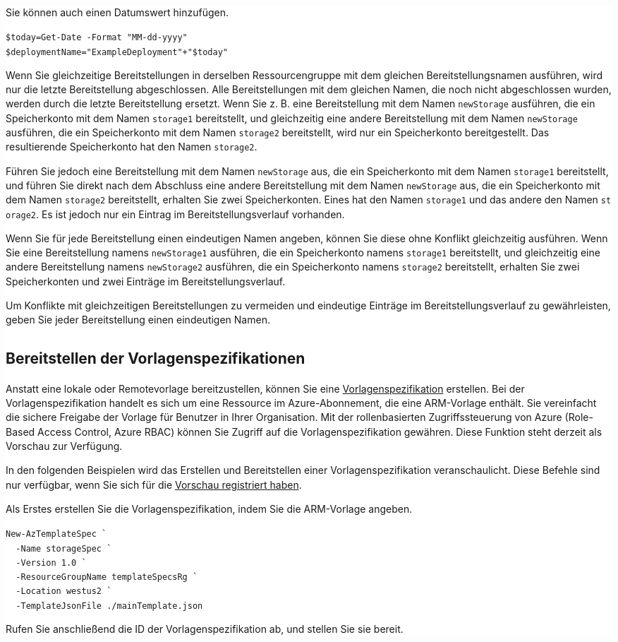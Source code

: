 Sie können auch einen Datumswert hinzufügen.

```azurepowershell-interactive
$today=Get-Date -Format "MM-dd-yyyy"
$deploymentName="ExampleDeployment"+"$today"
```

Wenn Sie gleichzeitige Bereitstellungen in derselben Ressourcengruppe mit dem gleichen Bereitstellungsnamen ausführen, wird nur die letzte Bereitstellung abgeschlossen. Alle Bereitstellungen mit dem gleichen Namen, die noch nicht abgeschlossen wurden, werden durch die letzte Bereitstellung ersetzt. Wenn Sie z. B. eine Bereitstellung mit dem Namen `newStorage` ausführen, die ein Speicherkonto mit dem Namen `storage1` bereitstellt, und gleichzeitig eine andere Bereitstellung mit dem Namen `newStorage` ausführen, die ein Speicherkonto mit dem Namen `storage2` bereitstellt, wird nur ein Speicherkonto bereitgestellt. Das resultierende Speicherkonto hat den Namen `storage2`.

Führen Sie jedoch eine Bereitstellung mit dem Namen `newStorage` aus, die ein Speicherkonto mit dem Namen `storage1` bereitstellt, und führen Sie direkt nach dem Abschluss eine andere Bereitstellung mit dem Namen `newStorage` aus, die ein Speicherkonto mit dem Namen `storage2` bereitstellt, erhalten Sie zwei Speicherkonten. Eines hat den Namen `storage1` und das andere den Namen `storage2`. Es ist jedoch nur ein Eintrag im Bereitstellungsverlauf vorhanden.

Wenn Sie für jede Bereitstellung einen eindeutigen Namen angeben, können Sie diese ohne Konflikt gleichzeitig ausführen. Wenn Sie eine Bereitstellung namens `newStorage1` ausführen, die ein Speicherkonto namens `storage1` bereitstellt, und gleichzeitig eine andere Bereitstellung namens `newStorage2` ausführen, die ein Speicherkonto namens `storage2` bereitstellt, erhalten Sie zwei Speicherkonten und zwei Einträge im Bereitstellungsverlauf.

Um Konflikte mit gleichzeitigen Bereitstellungen zu vermeiden und eindeutige Einträge im Bereitstellungsverlauf zu gewährleisten, geben Sie jeder Bereitstellung einen eindeutigen Namen.

## <a name="deploy-template-spec"></a>Bereitstellen der Vorlagenspezifikationen

Anstatt eine lokale oder Remotevorlage bereitzustellen, können Sie eine [Vorlagenspezifikation](template-specs.md) erstellen. Bei der Vorlagenspezifikation handelt es sich um eine Ressource im Azure-Abonnement, die eine ARM-Vorlage enthält. Sie vereinfacht die sichere Freigabe der Vorlage für Benutzer in Ihrer Organisation. Mit der rollenbasierten Zugriffssteuerung von Azure (Role-Based Access Control, Azure RBAC) können Sie Zugriff auf die Vorlagenspezifikation gewähren. Diese Funktion steht derzeit als Vorschau zur Verfügung.

In den folgenden Beispielen wird das Erstellen und Bereitstellen einer Vorlagenspezifikation veranschaulicht. Diese Befehle sind nur verfügbar, wenn Sie sich für die [Vorschau registriert haben](https://aka.ms/templateSpecOnboarding).

Als Erstes erstellen Sie die Vorlagenspezifikation, indem Sie die ARM-Vorlage angeben.

```azurepowershell
New-AzTemplateSpec `
  -Name storageSpec `
  -Version 1.0 `
  -ResourceGroupName templateSpecsRg `
  -Location westus2 `
  -TemplateJsonFile ./mainTemplate.json
```

Rufen Sie anschließend die ID der Vorlagenspezifikation ab, und stellen Sie sie bereit.
